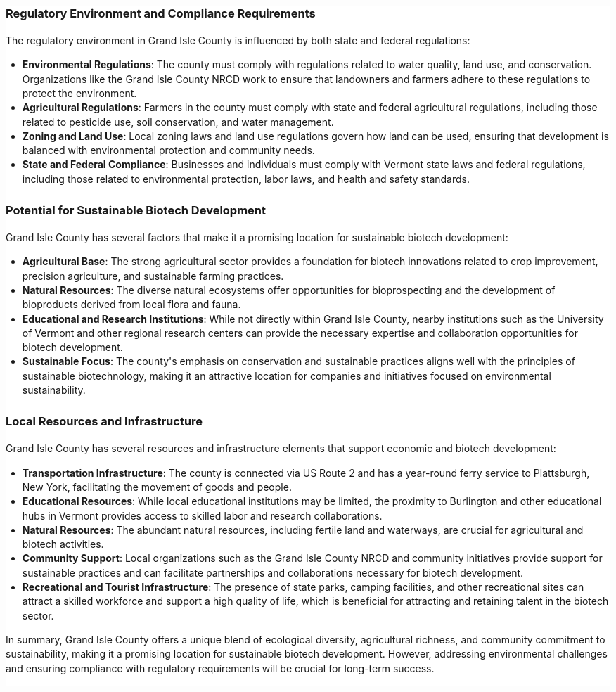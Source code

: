 ### Regulatory Environment and Compliance Requirements

The regulatory environment in Grand Isle County is influenced by both state and federal regulations:

- **Environmental Regulations**: The county must comply with regulations related to water quality, land use, and conservation. Organizations like the Grand Isle County NRCD work to ensure that landowners and farmers adhere to these regulations to protect the environment.
- **Agricultural Regulations**: Farmers in the county must comply with state and federal agricultural regulations, including those related to pesticide use, soil conservation, and water management.
- **Zoning and Land Use**: Local zoning laws and land use regulations govern how land can be used, ensuring that development is balanced with environmental protection and community needs.
- **State and Federal Compliance**: Businesses and individuals must comply with Vermont state laws and federal regulations, including those related to environmental protection, labor laws, and health and safety standards.

### Potential for Sustainable Biotech Development

Grand Isle County has several factors that make it a promising location for sustainable biotech development:

- **Agricultural Base**: The strong agricultural sector provides a foundation for biotech innovations related to crop improvement, precision agriculture, and sustainable farming practices.
- **Natural Resources**: The diverse natural ecosystems offer opportunities for bioprospecting and the development of bioproducts derived from local flora and fauna.
- **Educational and Research Institutions**: While not directly within Grand Isle County, nearby institutions such as the University of Vermont and other regional research centers can provide the necessary expertise and collaboration opportunities for biotech development.
- **Sustainable Focus**: The county's emphasis on conservation and sustainable practices aligns well with the principles of sustainable biotechnology, making it an attractive location for companies and initiatives focused on environmental sustainability.

### Local Resources and Infrastructure

Grand Isle County has several resources and infrastructure elements that support economic and biotech development:

- **Transportation Infrastructure**: The county is connected via US Route 2 and has a year-round ferry service to Plattsburgh, New York, facilitating the movement of goods and people.
- **Educational Resources**: While local educational institutions may be limited, the proximity to Burlington and other educational hubs in Vermont provides access to skilled labor and research collaborations.
- **Natural Resources**: The abundant natural resources, including fertile land and waterways, are crucial for agricultural and biotech activities.
- **Community Support**: Local organizations such as the Grand Isle County NRCD and community initiatives provide support for sustainable practices and can facilitate partnerships and collaborations necessary for biotech development.
- **Recreational and Tourist Infrastructure**: The presence of state parks, camping facilities, and other recreational sites can attract a skilled workforce and support a high quality of life, which is beneficial for attracting and retaining talent in the biotech sector.

In summary, Grand Isle County offers a unique blend of ecological diversity, agricultural richness, and community commitment to sustainability, making it a promising location for sustainable biotech development. However, addressing environmental challenges and ensuring compliance with regulatory requirements will be crucial for long-term success.

---
